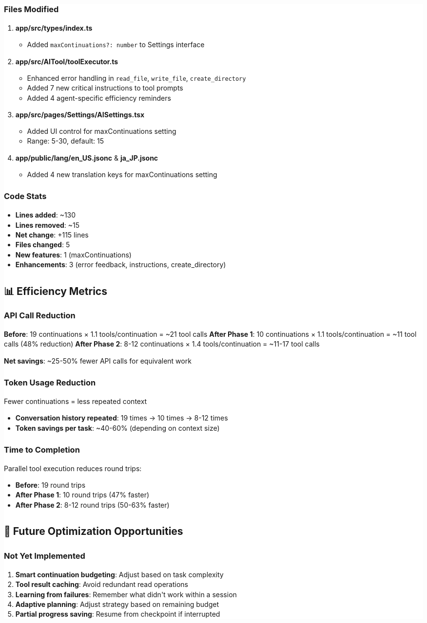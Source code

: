### Files Modified

1. **app/src/types/index.ts**
   - Added `maxContinuations?: number` to Settings interface

2. **app/src/AITool/toolExecutor.ts**
   - Enhanced error handling in `read_file`, `write_file`, `create_directory`
   - Added 7 new critical instructions to tool prompts
   - Added 4 agent-specific efficiency reminders

3. **app/src/pages/Settings/AISettings.tsx**
   - Added UI control for maxContinuations setting
   - Range: 5-30, default: 15

4. **app/public/lang/en_US.jsonc** & **ja_JP.jsonc**
   - Added 4 new translation keys for maxContinuations setting

### Code Stats

- **Lines added**: ~130
- **Lines removed**: ~15
- **Net change**: +115 lines
- **Files changed**: 5
- **New features**: 1 (maxContinuations)
- **Enhancements**: 3 (error feedback, instructions, create_directory)

## 📊 Efficiency Metrics

### API Call Reduction
**Before**: 19 continuations × 1.1 tools/continuation = ~21 tool calls
**After Phase 1**: 10 continuations × 1.1 tools/continuation = ~11 tool calls (48% reduction)
**After Phase 2**: 8-12 continuations × 1.4 tools/continuation = ~11-17 tool calls

**Net savings**: ~25-50% fewer API calls for equivalent work

### Token Usage Reduction
Fewer continuations = less repeated context
- **Conversation history repeated**: 19 times → 10 times → 8-12 times
- **Token savings per task**: ~40-60% (depending on context size)

### Time to Completion
Parallel tool execution reduces round trips:
- **Before**: 19 round trips
- **After Phase 1**: 10 round trips (47% faster)
- **After Phase 2**: 8-12 round trips (50-63% faster)

## 🎯 Future Optimization Opportunities

### Not Yet Implemented
1. **Smart continuation budgeting**: Adjust based on task complexity
2. **Tool result caching**: Avoid redundant read operations
3. **Learning from failures**: Remember what didn't work within a session
4. **Adaptive planning**: Adjust strategy based on remaining budget
5. **Partial progress saving**: Resume from checkpoint if interrupted
